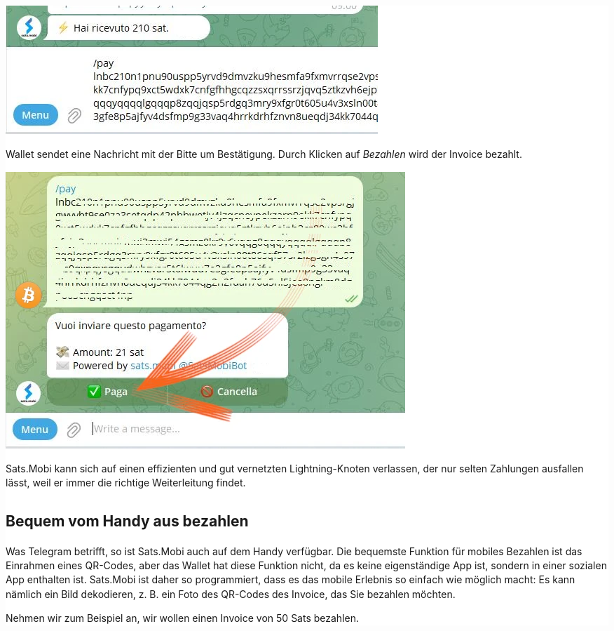 ![image](assets/it/11.webp)

Wallet sendet eine Nachricht mit der Bitte um Bestätigung. Durch Klicken auf _Bezahlen_ wird der Invoice bezahlt.

![image](assets/it/12.webp)

Sats.Mobi kann sich auf einen effizienten und gut vernetzten Lightning-Knoten verlassen, der nur selten Zahlungen ausfallen lässt, weil er immer die richtige Weiterleitung findet.

## Bequem vom Handy aus bezahlen

Was Telegram betrifft, so ist Sats.Mobi auch auf dem Handy verfügbar. Die bequemste Funktion für mobiles Bezahlen ist das Einrahmen eines QR-Codes, aber das Wallet hat diese Funktion nicht, da es keine eigenständige App ist, sondern in einer sozialen App enthalten ist. Sats.Mobi ist daher so programmiert, dass es das mobile Erlebnis so einfach wie möglich macht: Es kann nämlich ein Bild dekodieren, z. B. ein Foto des QR-Codes des Invoice, das Sie bezahlen möchten.

Nehmen wir zum Beispiel an, wir wollen einen Invoice von 50 Sats bezahlen.
